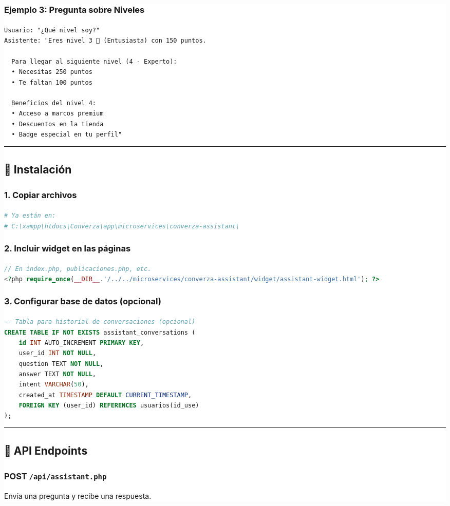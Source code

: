 ### Ejemplo 3: Pregunta sobre Niveles
```
Usuario: "¿Qué nivel soy?"
Asistente: "Eres nivel 3 🌟 (Entusiasta) con 150 puntos.
  
  Para llegar al siguiente nivel (4 - Experto):
  • Necesitas 250 puntos
  • Te faltan 100 puntos
  
  Beneficios del nivel 4:
  • Acceso a marcos premium
  • Descuentos en la tienda
  • Badge especial en tu perfil"
```

---

## 🔧 Instalación

### 1. Copiar archivos
```bash
# Ya están en:
# C:\xampp\htdocs\Converza\app\microservices\converza-assistant\
```

### 2. Incluir widget en las páginas
```php
// En index.php, publicaciones.php, etc.
<?php require_once(__DIR__.'/../../microservices/converza-assistant/widget/assistant-widget.html'); ?>
```

### 3. Configurar base de datos (opcional)
```sql
-- Tabla para historial de conversaciones (opcional)
CREATE TABLE IF NOT EXISTS assistant_conversations (
    id INT AUTO_INCREMENT PRIMARY KEY,
    user_id INT NOT NULL,
    question TEXT NOT NULL,
    answer TEXT NOT NULL,
    intent VARCHAR(50),
    created_at TIMESTAMP DEFAULT CURRENT_TIMESTAMP,
    FOREIGN KEY (user_id) REFERENCES usuarios(id_use)
);
```

---

## 📡 API Endpoints

### POST `/api/assistant.php`
Envía una pregunta y recibe una respuesta.
